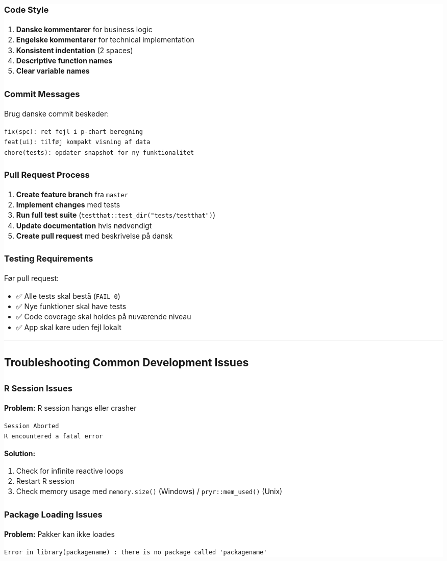 ### Code Style

1. **Danske kommentarer** for business logic
2. **Engelske kommentarer** for technical implementation
3. **Konsistent indentation** (2 spaces)
4. **Descriptive function names**
5. **Clear variable names**

### Commit Messages

Brug danske commit beskeder:
```
fix(spc): ret fejl i p-chart beregning
feat(ui): tilføj kompakt visning af data
chore(tests): opdater snapshot for ny funktionalitet
```

### Pull Request Process

1. **Create feature branch** fra `master`
2. **Implement changes** med tests
3. **Run full test suite** (`testthat::test_dir("tests/testthat")`)
4. **Update documentation** hvis nødvendigt
5. **Create pull request** med beskrivelse på dansk

### Testing Requirements

Før pull request:
- ✅ Alle tests skal bestå (`FAIL 0`)
- ✅ Nye funktioner skal have tests
- ✅ Code coverage skal holdes på nuværende niveau
- ✅ App skal køre uden fejl lokalt

---

## Troubleshooting Common Development Issues

### R Session Issues

**Problem:** R session hangs eller crasher
```
Session Aborted
R encountered a fatal error
```

**Solution:**
1. Check for infinite reactive loops
2. Restart R session
3. Check memory usage med `memory.size()` (Windows) / `pryr::mem_used()` (Unix)

### Package Loading Issues

**Problem:** Pakker kan ikke loades
```
Error in library(packagename) : there is no package called 'packagename'
```
